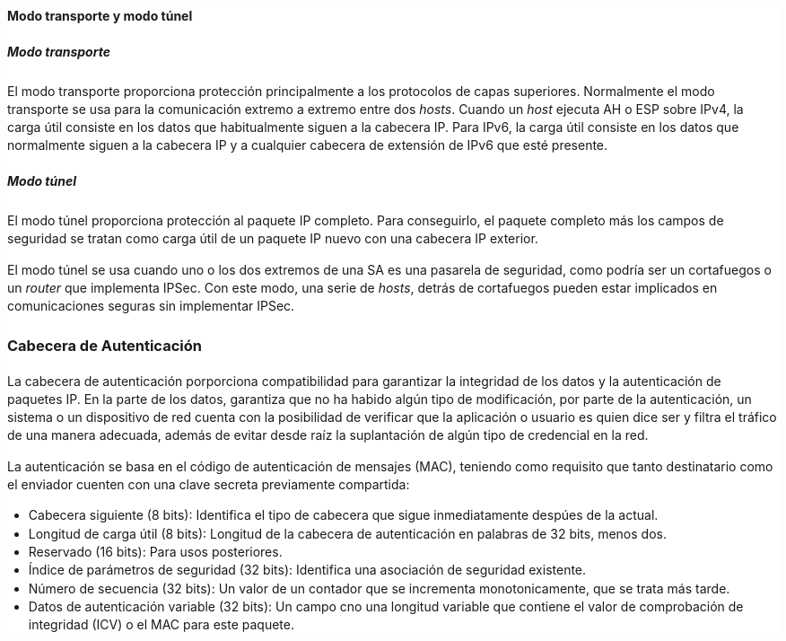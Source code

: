 #### Modo transporte y modo túnel

##### **Modo transporte** 

El modo transporte proporciona protección principalmente a los protocolos de capas superiores. Normalmente el modo transporte se usa para la comunicación extremo a extremo entre dos _hosts_. Cuando un _host_ ejecuta AH o ESP sobre IPv4, la carga útil consiste en los datos que habitualmente siguen a la cabecera IP. Para IPv6, la carga útil consiste en los datos que normalmente siguen a la cabecera IP y a cualquier cabecera de extensión de IPv6 que esté presente.

##### **Modo túnel**

El modo túnel proporciona protección al paquete IP completo. Para conseguirlo, el paquete completo más los campos de seguridad se tratan como carga útil de un paquete IP nuevo con una cabecera IP exterior. 

El modo túnel se usa cuando uno o los dos extremos de una SA es una pasarela de seguridad, como podría ser un cortafuegos o un _router_ que implementa IPSec. Con este modo, una serie de _hosts_, detrás de cortafuegos pueden estar implicados en comunicaciones seguras sin implementar IPSec. 


### Cabecera de Autenticación

La cabecera de autenticación porporciona compatibilidad para garantizar la integridad de los datos y la autenticación de paquetes IP. En la parte de los datos, garantiza que no ha habido algún tipo de modificación, por parte de la autenticación, un sistema o un dispositivo de red cuenta con la posibilidad de verificar que la aplicación o usuario es quien dice ser y filtra el tráfico de una manera adecuada, además de evitar desde raíz la suplantación de algún tipo de credencial en la red.

La autenticación se basa en el código de autenticación de mensajes (MAC), teniendo como requisito que tanto destinatario como el enviador cuenten con una clave secreta previamente compartida:

- Cabecera siguiente (8 bits): Identifica el tipo de cabecera que sigue inmediatamente despúes de la actual.
- Longitud de carga útil (8 bits): Longitud de la cabecera de autenticación en palabras de 32 bits, menos dos.
- Reservado (16 bits): Para usos posteriores.
- Índice de parámetros de seguridad (32 bits): Identifica una asociación de seguridad existente.
- Número de secuencia (32 bits): Un valor de un contador que se incrementa monotonicamente, que se trata más tarde.
- Datos de autenticación variable (32 bits): Un campo cno una longitud variable que contiene el valor de comprobación de integridad (ICV) o el MAC para este paquete.
 